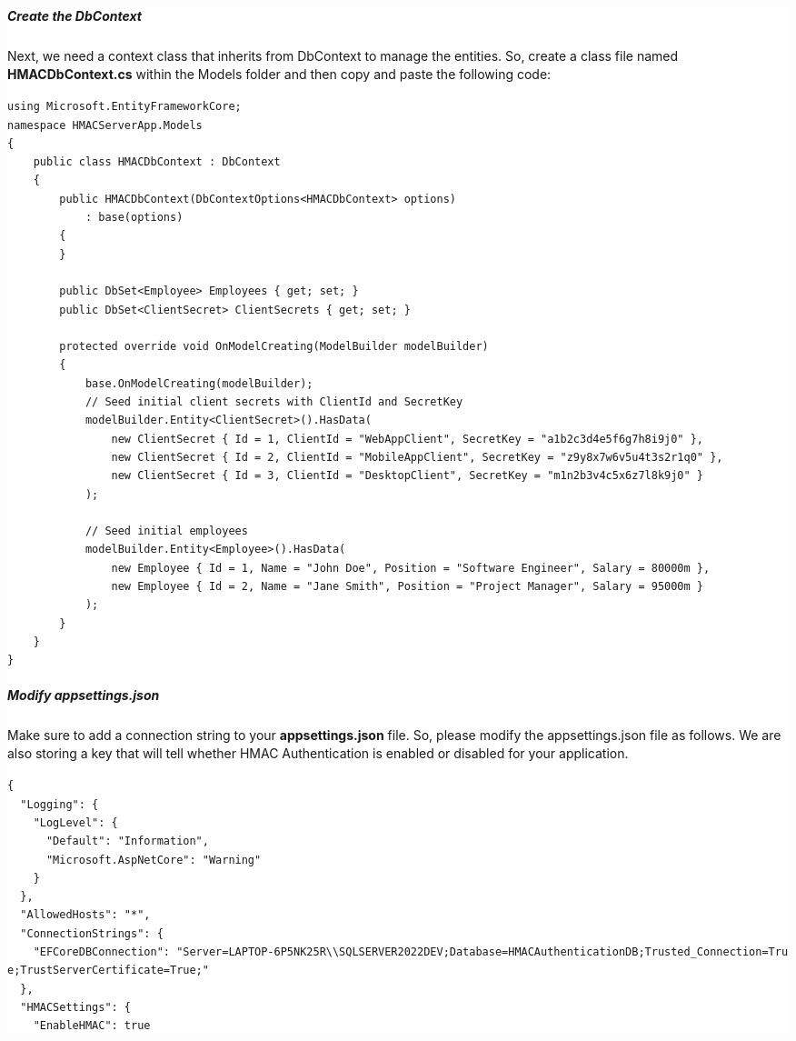 ##### **Create the DbContext**

Next, we need a context class that inherits from DbContext to manage the entities. So, create a class file named **HMACDbContext.cs** within the Models folder and then copy and paste the following code:

```
using Microsoft.EntityFrameworkCore;
namespace HMACServerApp.Models
{
    public class HMACDbContext : DbContext
    {
        public HMACDbContext(DbContextOptions<HMACDbContext> options)
            : base(options)
        {
        }

        public DbSet<Employee> Employees { get; set; }
        public DbSet<ClientSecret> ClientSecrets { get; set; }

        protected override void OnModelCreating(ModelBuilder modelBuilder)
        {
            base.OnModelCreating(modelBuilder);
            // Seed initial client secrets with ClientId and SecretKey
            modelBuilder.Entity<ClientSecret>().HasData(
                new ClientSecret { Id = 1, ClientId = "WebAppClient", SecretKey = "a1b2c3d4e5f6g7h8i9j0" },
                new ClientSecret { Id = 2, ClientId = "MobileAppClient", SecretKey = "z9y8x7w6v5u4t3s2r1q0" },
                new ClientSecret { Id = 3, ClientId = "DesktopClient", SecretKey = "m1n2b3v4c5x6z7l8k9j0" }
            );

            // Seed initial employees
            modelBuilder.Entity<Employee>().HasData(
                new Employee { Id = 1, Name = "John Doe", Position = "Software Engineer", Salary = 80000m },
                new Employee { Id = 2, Name = "Jane Smith", Position = "Project Manager", Salary = 95000m }
            );
        }
    }
}
```

##### **Modify appsettings.json**

Make sure to add a connection string to your **appsettings.json** file. So, please modify the appsettings.json file as follows. We are also storing a key that will tell whether HMAC Authentication is enabled or disabled for your application.

```
{
  "Logging": {
    "LogLevel": {
      "Default": "Information",
      "Microsoft.AspNetCore": "Warning"
    }
  },
  "AllowedHosts": "*",
  "ConnectionStrings": {
    "EFCoreDBConnection": "Server=LAPTOP-6P5NK25R\\SQLSERVER2022DEV;Database=HMACAuthenticationDB;Trusted_Connection=True;TrustServerCertificate=True;"
  },
  "HMACSettings": {
    "EnableHMAC": true
```